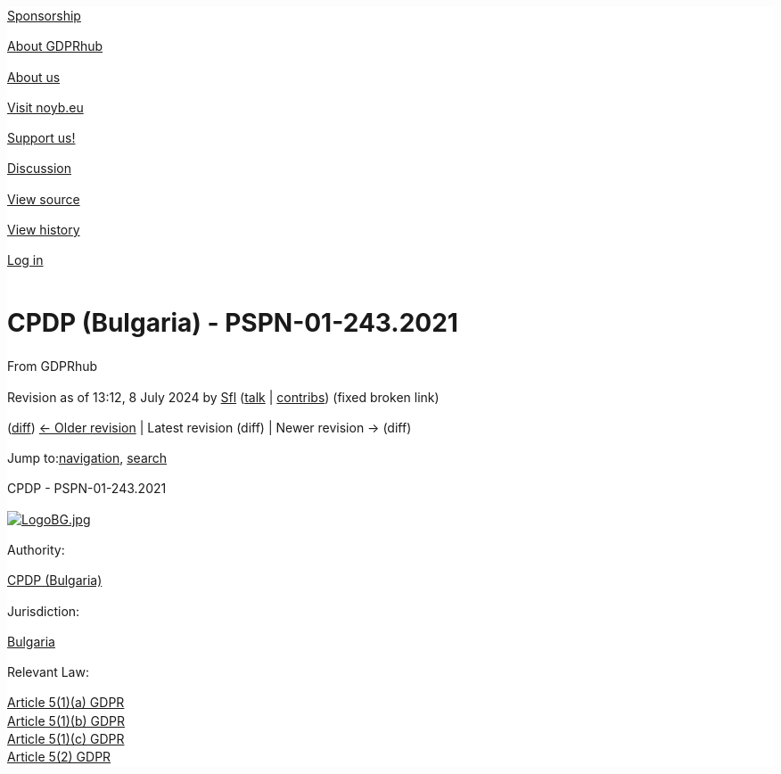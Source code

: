 [Sponsorship](/index.php?title=GDPRhub_Sponsorship)

[About GDPRhub](#)

[About us](/index.php?title=About_GDPRhub)

[Visit noyb.eu](https://www.noyb.eu)

[Support us!](https://www.noyb.eu/support)

[](# "Page tools")

[Discussion](/index.php?title=Talk:CPDP_\(Bulgaria\)_-_PSPN-01-243.2021&action=edit&redlink=1 "Discussion about the content page (page does not exist) [t]")

[View source](/index.php?title=CPDP_\(Bulgaria\)_-_PSPN-01-243.2021&action=edit "This page is protected.
You can view its source [e]")

[View history](/index.php?title=CPDP_\(Bulgaria\)_-_PSPN-01-243.2021&action=history "Past revisions of this page [h]")

[](# "You are not logged in.")

[Log in](/index.php?title=Special:UserLogin&returnto=CPDP+%28Bulgaria%29+-+PSPN-01-243.2021&returntoquery=oldid%3D41893 "You are encouraged to log in; however, it is not mandatory [o]")

# CPDP (Bulgaria) - PSPN-01-243.2021

From GDPRhub

Revision as of 13:12, 8 July 2024 by [Sfl](/index.php?title=User:Sfl "User:Sfl") ([talk](/index.php?title=User_talk:Sfl&action=edit&redlink=1 "User talk:Sfl (page does not exist)") | [contribs](/index.php?title=Special:Contributions/Sfl "Special:Contributions/Sfl")) (fixed broken link)

([diff](/index.php?title=CPDP_\(Bulgaria\)_-_PSPN-01-243.2021&diff=prev&oldid=41893 "CPDP (Bulgaria) - PSPN-01-243.2021")) [← Older revision](/index.php?title=CPDP_\(Bulgaria\)_-_PSPN-01-243.2021&direction=prev&oldid=41893 "CPDP (Bulgaria) - PSPN-01-243.2021") | Latest revision (diff) | Newer revision → (diff)

Jump to:[navigation](#mw-navigation), [search](#p-search)

CPDP - PSPN-01-243.2021

[![LogoBG.jpg](/images/thumb/e/ee/LogoBG.jpg/250px-LogoBG.jpg)](/index.php?title=File:LogoBG.jpg)

Authority:

[CPDP (Bulgaria)](/index.php?title=CPDP_\(Bulgaria\) "CPDP (Bulgaria)")

Jurisdiction:

[Bulgaria](/index.php?title=Category:Bulgaria "Category:Bulgaria")

Relevant Law:

[Article 5(1)(a) GDPR](/index.php?title=Article_5_GDPR#1a "Article 5 GDPR")  
[Article 5(1)(b) GDPR](/index.php?title=Article_5_GDPR#1b "Article 5 GDPR")  
[Article 5(1)(c) GDPR](/index.php?title=Article_5_GDPR#1c "Article 5 GDPR")  
[Article 5(2) GDPR](/index.php?title=Article_5_GDPR#2 "Article 5 GDPR")
